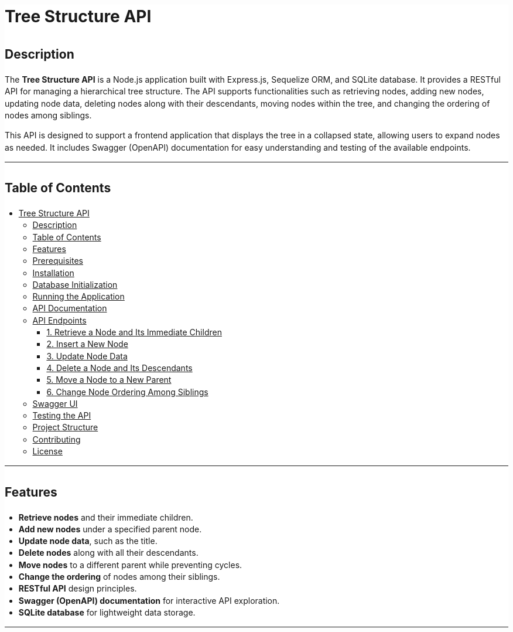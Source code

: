 # Tree Structure API

## Description

The **Tree Structure API** is a Node.js application built with Express.js, Sequelize ORM, and SQLite database. It provides a RESTful API for managing a hierarchical tree structure. The API supports functionalities such as retrieving nodes, adding new nodes, updating node data, deleting nodes along with their descendants, moving nodes within the tree, and changing the ordering of nodes among siblings.

This API is designed to support a frontend application that displays the tree in a collapsed state, allowing users to expand nodes as needed. It includes Swagger (OpenAPI) documentation for easy understanding and testing of the available endpoints.

---

## Table of Contents

- [Tree Structure API](#tree-structure-api)
  - [Description](#description)
  - [Table of Contents](#table-of-contents)
  - [Features](#features)
  - [Prerequisites](#prerequisites)
  - [Installation](#installation)
  - [Database Initialization](#database-initialization)
  - [Running the Application](#running-the-application)
  - [API Documentation](#api-documentation)
  - [API Endpoints](#api-endpoints)
    - [1. Retrieve a Node and Its Immediate Children](#1-retrieve-a-node-and-its-immediate-children)
    - [2. Insert a New Node](#2-insert-a-new-node)
    - [3. Update Node Data](#3-update-node-data)
    - [4. Delete a Node and Its Descendants](#4-delete-a-node-and-its-descendants)
    - [5. Move a Node to a New Parent](#5-move-a-node-to-a-new-parent)
    - [6. Change Node Ordering Among Siblings](#6-change-node-ordering-among-siblings)
  - [Swagger UI](#swagger-ui)
  - [Testing the API](#testing-the-api)
  - [Project Structure](#project-structure)
  - [Contributing](#contributing)
  - [License](#license)

---

## Features

- **Retrieve nodes** and their immediate children.
- **Add new nodes** under a specified parent node.
- **Update node data**, such as the title.
- **Delete nodes** along with all their descendants.
- **Move nodes** to a different parent while preventing cycles.
- **Change the ordering** of nodes among their siblings.
- **RESTful API** design principles.
- **Swagger (OpenAPI) documentation** for interactive API exploration.
- **SQLite database** for lightweight data storage.

---